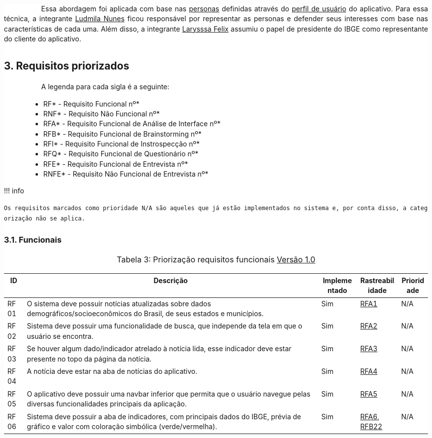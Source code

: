 <div style="text-align: justify; text-indent: 2cm;">Essa abordagem foi aplicada com base nas <a href="../../usuarios/Personas">personas</a> definidas através do <a href="../../usuarios/PerfilDoUsuario/">perfil de usuário</a> do aplicativo. Para essa técnica, a integrante <a href="https://github.com/ludmilaaysha">Ludmila Nunes</a> ficou responsável por representar as personas e defender seus interesses com base nas características de cada uma. Além disso, a integrante <a href="https://github.com/felixlaryssa">Larysssa Felix</a> assumiu o papel de presidente do IBGE como representante do cliente do aplicativo.</div>

## 3. Requisitos priorizados

<div style="text-align: justify; text-indent: 2cm;">
A legenda para cada sigla é a seguinte:
</div>

<div style="text-align: justify; padding-left: 4em; margin-top: 1em;">
<ul>
<li>RF* - Requisito Funcional nº*
<li>RNF* - Requisito Não Funcional nº*  
<li>RFA* - Requisito Funcional de Análise de Interface nº*
<li>RFB* - Requisito Funcional de Brainstorming nº*
<li>RFI* -  Requisito Funcional de Instrospecção nº* 
<li>RFQ* -  Requisito Funcional de Questionário nº*
<li>RFE* -  Requisito Funcional de Entrevista nº*
<li>RNFE* -  Requisito Não Funcional de Entrevista nº*
</ul>
</div>

!!! info

    Os requisitos marcados como prioridade N/A são aqueles que já estão implementados no sistema e, por conta disso, a categorização não se aplica.

### 3.1. Funcionais

<center>

<font size="3"><p style="text-align: center">Tabela 3: Priorização requisitos funcionais [Versão 1.0](https://requisitos-de-software.github.io/2025.1-IBGE/elicitacao/Requisitos_versoes/)
</p></font>

| ID   | Descrição | Implementado  | Rastreabilidade |Prioridade |
| ---- | ---------- | --------------- | ---------------- |-----------|
| RF01 | O sistema deve possuir notícias atualizadas sobre dados demográficos/socioeconômicos do Brasil, de seus estados e municípios.                                                                  |Sim             | <a href="https://requisitos-de-software.github.io/2025.1-IBGE/elicitacao/tecnicas_selecionadas/analise_interface/#anchor_A">RFA1</a>                                                                                                                                                                                                                                                                   | N/A        |
| RF02 | Sistema deve possuir uma funcionalidade de busca, que independe da tela em que o usuário se encontra.           |Sim                                                                                                  | <a href="https://requisitos-de-software.github.io/2025.1-IBGE/elicitacao/tecnicas_selecionadas/analise_interface/#anchor_A">RFA2</a>                                                                                                                                                                                                                                                                   | N/A        |
| RF03 | Se houver algum dado/indicador atrelado à notícia lida, esse indicador deve estar presente no topo da página da notícia.                  |Sim                                                                          | <a href="https://requisitos-de-software.github.io/2025.1-IBGE/elicitacao/tecnicas_selecionadas/analise_interface/#anchor_A">RFA3</a>                                                                                                                                                                                                                                                                   | N/A        |
| RF04 | A notícia deve estar na aba de notícias do aplicativo.                                                                                                                    |Sim                                     | <a href="https://requisitos-de-software.github.io/2025.1-IBGE/elicitacao/tecnicas_selecionadas/analise_interface/#anchor_A">RFA4</a>                                                                                                                                                                                                                                                                   | N/A        |
| RF05 | O aplicativo deve possuir uma navbar inferior que permita que o usuário navegue pelas diversas funcionalidades principais da aplicação.             |Sim                                                              | <a href="https://requisitos-de-software.github.io/2025.1-IBGE/elicitacao/tecnicas_selecionadas/analise_interface/#anchor_A">RFA5</a>                                                                                                                                                                                                                                                                   | N/A        |
| RF06 | Sistema deve possuir a aba de indicadores, com principais dados do IBGE, prévia de gráfico e valor com coloração simbólica (verde/vermelha).                                                            |Sim        | <a href="https://requisitos-de-software.github.io/2025.1-IBGE/elicitacao/tecnicas_selecionadas/analise_interface/#anchor_A">RFA6</a>, <a href="https://requisitos-de-software.github.io/2025.1-IBGE/elicitacao/tecnicas_selecionadas/brainstorming/#anchor_B">RFB22</a>                                                                                                                                | N/A        |